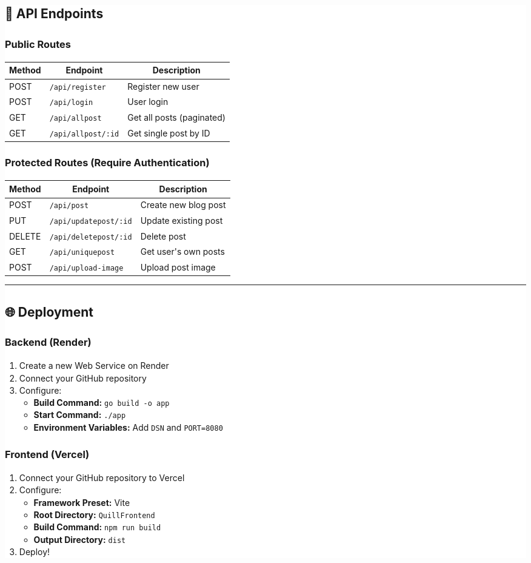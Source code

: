 
## 🔌 API Endpoints

### Public Routes

| Method | Endpoint | Description |
|--------|----------|-------------|
| POST | `/api/register` | Register new user |
| POST | `/api/login` | User login |
| GET | `/api/allpost` | Get all posts (paginated) |
| GET | `/api/allpost/:id` | Get single post by ID |

### Protected Routes (Require Authentication)

| Method | Endpoint | Description |
|--------|----------|-------------|
| POST | `/api/post` | Create new blog post |
| PUT | `/api/updatepost/:id` | Update existing post |
| DELETE | `/api/deletepost/:id` | Delete post |
| GET | `/api/uniquepost` | Get user's own posts |
| POST | `/api/upload-image` | Upload post image |

---

## 🌐 Deployment

### Backend (Render)

1. Create a new Web Service on Render
2. Connect your GitHub repository
3. Configure:
   - **Build Command:** `go build -o app`
   - **Start Command:** `./app`
   - **Environment Variables:** Add `DSN` and `PORT=8080`

### Frontend (Vercel)

1. Connect your GitHub repository to Vercel
2. Configure:
   - **Framework Preset:** Vite
   - **Root Directory:** `QuillFrontend`
   - **Build Command:** `npm run build`
   - **Output Directory:** `dist`
3. Deploy!
